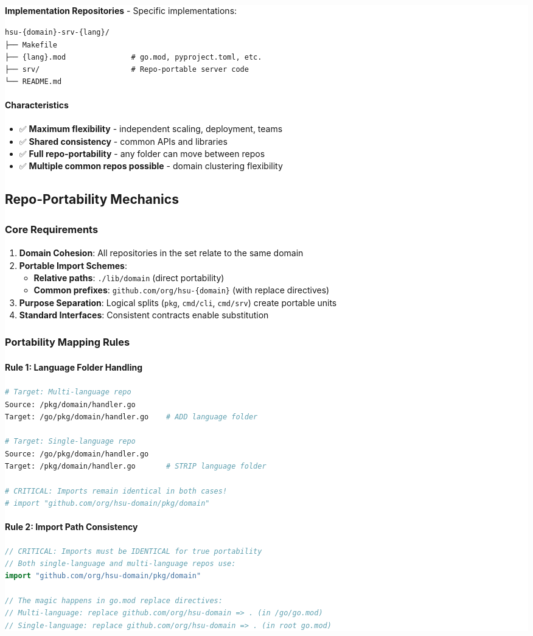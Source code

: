 **Implementation Repositories** - Specific implementations:
```
hsu-{domain}-srv-{lang}/
├── Makefile
├── {lang}.mod               # go.mod, pyproject.toml, etc.
├── srv/                     # Repo-portable server code
└── README.md
```

#### Characteristics
- ✅ **Maximum flexibility** - independent scaling, deployment, teams
- ✅ **Shared consistency** - common APIs and libraries
- ✅ **Full repo-portability** - any folder can move between repos
- ✅ **Multiple common repos possible** - domain clustering flexibility

## Repo-Portability Mechanics

### Core Requirements

1. **Domain Cohesion**: All repositories in the set relate to the same domain
2. **Portable Import Schemes**: 
   - **Relative paths**: `./lib/domain` (direct portability)
   - **Common prefixes**: `github.com/org/hsu-{domain}` (with replace directives)
3. **Purpose Separation**: Logical splits (`pkg`, `cmd/cli`, `cmd/srv`) create portable units
4. **Standard Interfaces**: Consistent contracts enable substitution

### Portability Mapping Rules

#### **Rule 1: Language Folder Handling**
```bash
# Target: Multi-language repo
Source: /pkg/domain/handler.go  
Target: /go/pkg/domain/handler.go    # ADD language folder

# Target: Single-language repo  
Source: /go/pkg/domain/handler.go
Target: /pkg/domain/handler.go       # STRIP language folder

# CRITICAL: Imports remain identical in both cases!
# import "github.com/org/hsu-domain/pkg/domain"
```

#### **Rule 2: Import Path Consistency** 
```go
// CRITICAL: Imports must be IDENTICAL for true portability
// Both single-language and multi-language repos use:
import "github.com/org/hsu-domain/pkg/domain"

// The magic happens in go.mod replace directives:
// Multi-language: replace github.com/org/hsu-domain => . (in /go/go.mod)
// Single-language: replace github.com/org/hsu-domain => . (in root go.mod)
```
